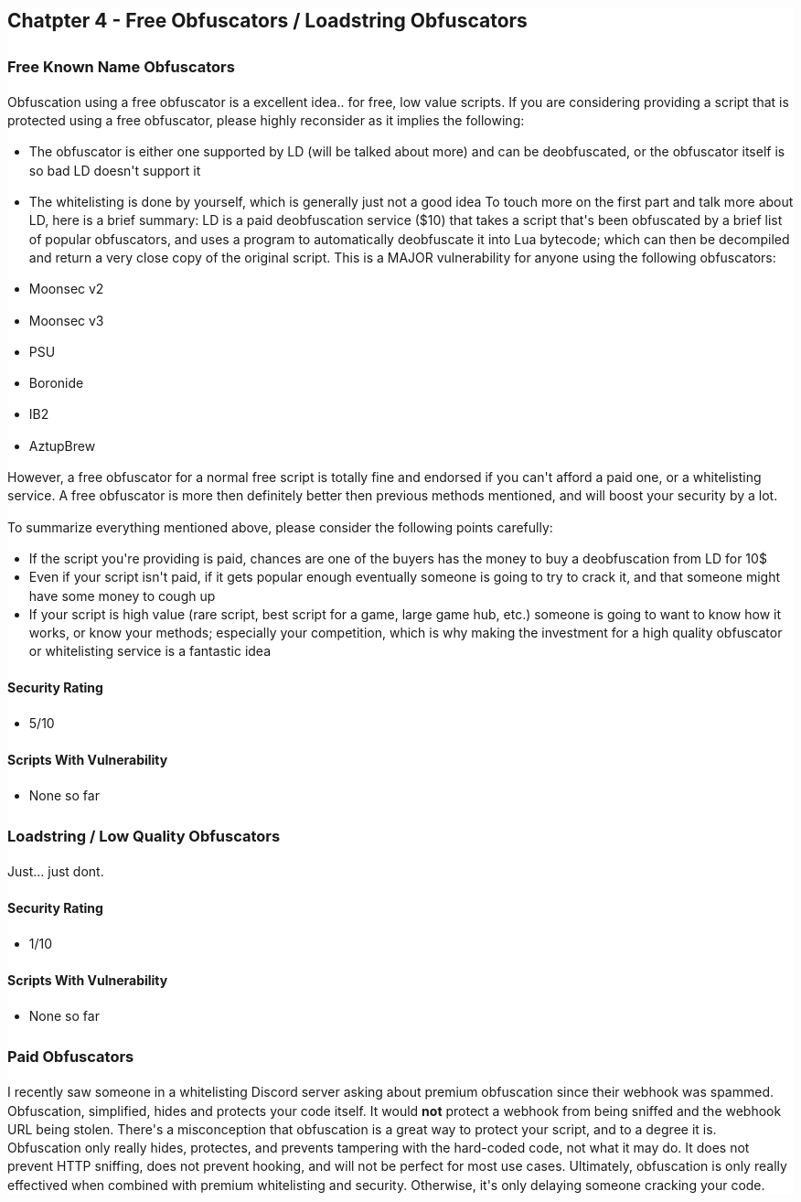 ## Chatpter 4 - Free Obfuscators / Loadstring Obfuscators
### Free Known Name Obfuscators
Obfuscation using a free obfuscator is a excellent idea.. for free, low value scripts. If you are considering providing a script that is protected using a free obfuscator, please highly reconsider as it implies the following:
- The obfuscator is either one supported by LD (will be talked about more) and can be deobfuscated, or the obfuscator itself is so bad LD doesn't support it
- The whitelisting is done by yourself, which is generally just not a good idea
To touch more on the first part and talk more about LD, here is a brief summary:
LD is a paid deobfuscation service ($10) that takes a script that's been obfuscated by a brief list of popular obfuscators, and uses a program to automatically deobfuscate it into Lua bytecode; which can then be decompiled and return a very close copy of the original script. This is a MAJOR vulnerability for anyone using the following obfuscators:

- Moonsec v2
- Moonsec v3
- PSU
- Boronide
- IB2
- AztupBrew

However, a free obfuscator for a normal free script is totally fine and endorsed if you can't afford a paid one, or a whitelisting service.
A free obfuscator is more then definitely better then previous methods mentioned, and will boost your security by a lot.

To summarize everything mentioned above, please consider the following points carefully:
- If the script you're providing is paid, chances are one of the buyers has the money to buy a deobfuscation from LD for 10$
- Even if your script isn't paid, if it gets popular enough eventually someone is going to try to crack it, and that someone might have some money to cough up
- If your script is high value (rare script, best script for a game, large game hub, etc.) someone is going to want to know how it works, or know your methods; especially your competition, which is why making the investment for a high quality obfuscator or whitelisting service is a fantastic idea
#### Security Rating
- 5/10
#### Scripts With Vulnerability
- None so far

### Loadstring / Low Quality Obfuscators
Just... just dont.
#### Security Rating
- 1/10
#### Scripts With Vulnerability
- None so far

### Paid Obfuscators
I recently saw someone in a whitelisting Discord server asking about premium obfuscation since their webhook was spammed. Obfuscation, simplified, hides and protects your code itself. It would **not** protect a webhook from being sniffed and the webhook URL being stolen. There's a misconception that obfuscation is a great way to protect your script, and to a degree it is. Obfuscation only really hides, protectes, and prevents tampering with the hard-coded code, not what it may do. It does not prevent HTTP sniffing, does not prevent hooking, and will not be perfect for most use cases. Ultimately, obfuscation is only really effectived when combined with premium whitelisting and security. Otherwise, it's only delaying someone cracking your code.
